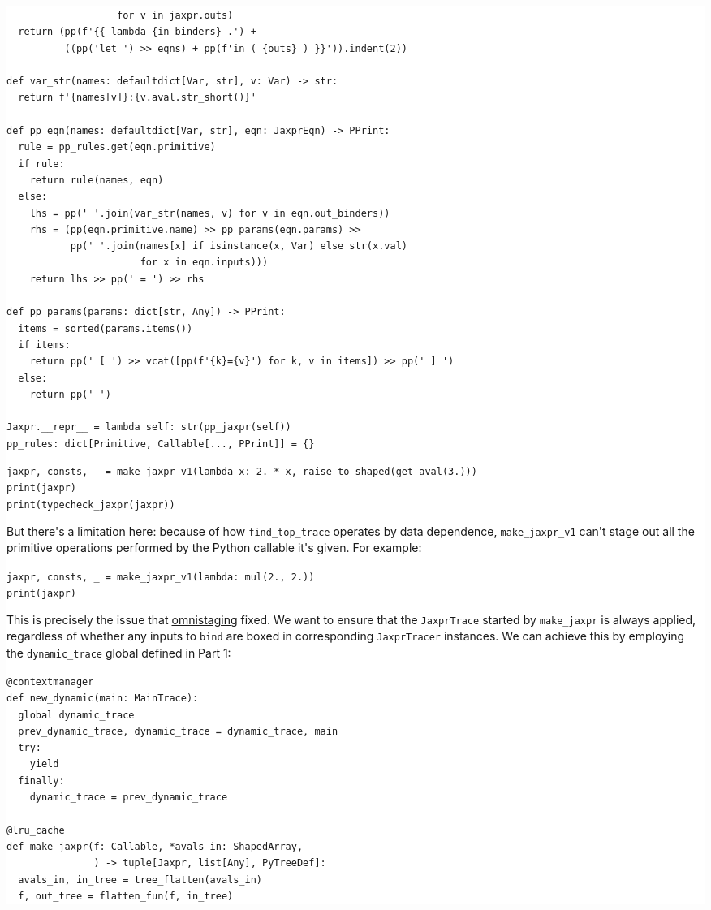 ```{code-cell}
                   for v in jaxpr.outs)
  return (pp(f'{{ lambda {in_binders} .') +
          ((pp('let ') >> eqns) + pp(f'in ( {outs} ) }}')).indent(2))

def var_str(names: defaultdict[Var, str], v: Var) -> str:
  return f'{names[v]}:{v.aval.str_short()}'

def pp_eqn(names: defaultdict[Var, str], eqn: JaxprEqn) -> PPrint:
  rule = pp_rules.get(eqn.primitive)
  if rule:
    return rule(names, eqn)
  else:
    lhs = pp(' '.join(var_str(names, v) for v in eqn.out_binders))
    rhs = (pp(eqn.primitive.name) >> pp_params(eqn.params) >>
           pp(' '.join(names[x] if isinstance(x, Var) else str(x.val)
                       for x in eqn.inputs)))
    return lhs >> pp(' = ') >> rhs

def pp_params(params: dict[str, Any]) -> PPrint:
  items = sorted(params.items())
  if items:
    return pp(' [ ') >> vcat([pp(f'{k}={v}') for k, v in items]) >> pp(' ] ')
  else:
    return pp(' ')

Jaxpr.__repr__ = lambda self: str(pp_jaxpr(self))
pp_rules: dict[Primitive, Callable[..., PPrint]] = {}
```

```{code-cell}
jaxpr, consts, _ = make_jaxpr_v1(lambda x: 2. * x, raise_to_shaped(get_aval(3.)))
print(jaxpr)
print(typecheck_jaxpr(jaxpr))
```

But there's a limitation here: because of how `find_top_trace` operates by
data dependence, `make_jaxpr_v1` can't stage out all the primitive operations
performed by the Python callable it's given. For example:

```{code-cell}
jaxpr, consts, _ = make_jaxpr_v1(lambda: mul(2., 2.))
print(jaxpr)
```

This is precisely the issue that
[omnistaging](https://github.com/jax-ml/jax/pull/3370) fixed.
We want to ensure that the `JaxprTrace` started by `make_jaxpr` is always
applied, regardless of whether any inputs to `bind` are boxed in corresponding
`JaxprTracer` instances. We can achieve this by employing the `dynamic_trace`
global defined in Part 1:

```{code-cell}
@contextmanager
def new_dynamic(main: MainTrace):
  global dynamic_trace
  prev_dynamic_trace, dynamic_trace = dynamic_trace, main
  try:
    yield
  finally:
    dynamic_trace = prev_dynamic_trace

@lru_cache
def make_jaxpr(f: Callable, *avals_in: ShapedArray,
               ) -> tuple[Jaxpr, list[Any], PyTreeDef]:
  avals_in, in_tree = tree_flatten(avals_in)
  f, out_tree = flatten_fun(f, in_tree)
```